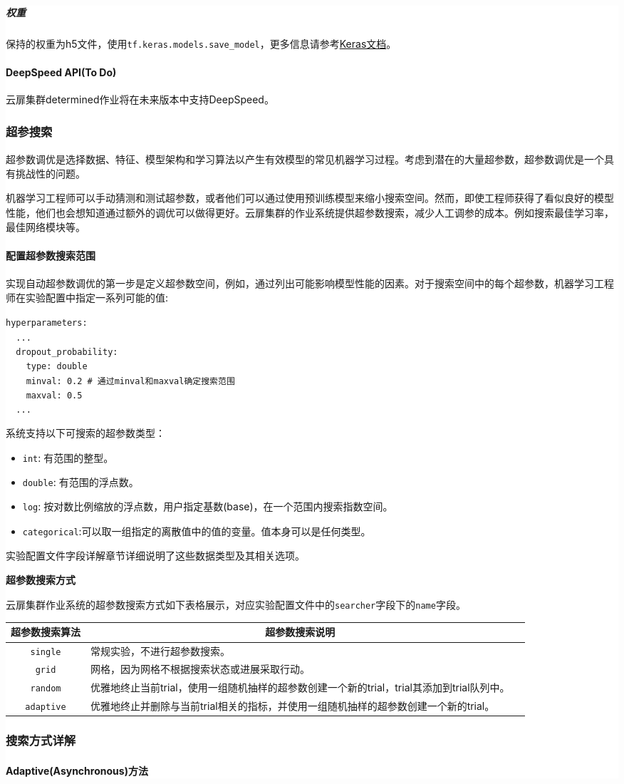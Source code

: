 ##### 权重

保持的权重为h5文件，使用`tf.keras.models.save_model`，更多信息请参考[Keras文档](https://keras.io/api/)。

#### DeepSpeed API(To Do)

云扉集群determined作业将在未来版本中支持DeepSpeed。

### 超参搜索

超参数调优是选择数据、特征、模型架构和学习算法以产生有效模型的常见机器学习过程。考虑到潜在的大量超参数，超参数调优是一个具有挑战性的问题。

机器学习工程师可以手动猜测和测试超参数，或者他们可以通过使用预训练模型来缩小搜索空间。然而，即使工程师获得了看似良好的模型性能，他们也会想知道通过额外的调优可以做得更好。云扉集群的作业系统提供超参数搜索，减少人工调参的成本。例如搜索最佳学习率，最佳网络模块等。

#### 配置超参数搜索范围

实现自动超参数调优的第一步是定义超参数空间，例如，通过列出可能影响模型性能的因素。对于搜索空间中的每个超参数，机器学习工程师在实验配置中指定一系列可能的值:

```
hyperparameters:
  ...
  dropout_probability:
    type: double
    minval: 0.2 # 通过minval和maxval确定搜索范围
    maxval: 0.5 
  ...
```

系统支持以下可搜索的超参数类型：

- `int`: 有范围的整型。

- `double`: 有范围的浮点数。

- `log`: 按对数比例缩放的浮点数，用户指定基数(base)，在一个范围内搜索指数空间。

- `categorical`:可以取一组指定的离散值中的值的变量。值本身可以是任何类型。

实验配置文件字段详解章节详细说明了这些数据类型及其相关选项。

**超参数搜索方式**

云扉集群作业系统的超参数搜索方式如下表格展示，对应实验配置文件中的`searcher`字段下的`name`字段。

| 超参数搜索算法    | 超参数搜索说明                                                 |     |
|:----------:| ------------------------------------------------------- | --- |
| `single`   | 常规实验，不进行超参数搜索。                                          |     |
| `grid`     | 网格，因为网格不根据搜索状态或进展采取行动。                                  |     |
| `random`   | 优雅地终止当前trial，使用一组随机抽样的超参数创建一个新的trial，trial其添加到trial队列中。 |     |
| `adaptive` | 优雅地终止并删除与当前trial相关的指标，并使用一组随机抽样的超参数创建一个新的trial。         |     |

### 搜索方式详解

#### Adaptive(Asynchronous)方法
